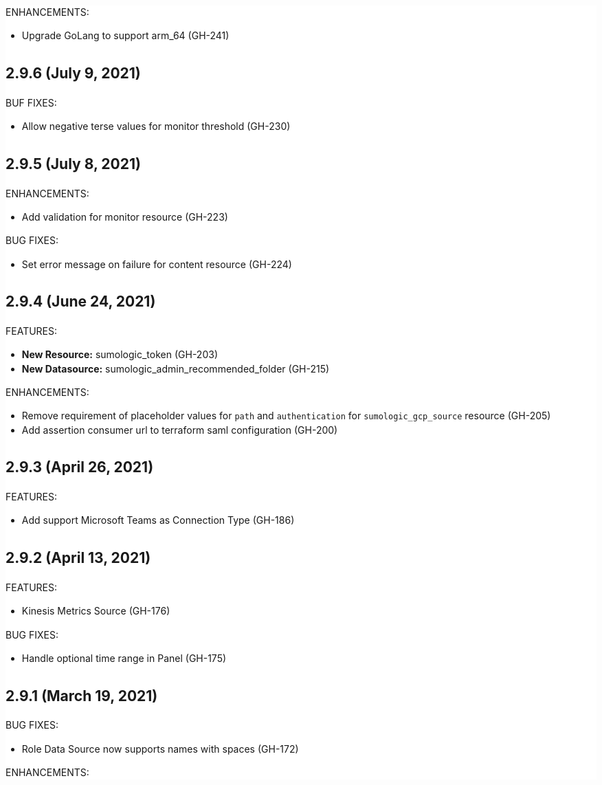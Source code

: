 ENHANCEMENTS:

* Upgrade GoLang to support arm_64 (GH-241)

## 2.9.6 (July 9, 2021)

BUF FIXES:

* Allow negative terse values for monitor threshold (GH-230)

## 2.9.5 (July 8, 2021)

ENHANCEMENTS:

* Add validation for monitor resource (GH-223)

BUG FIXES:

* Set error message on failure for content resource (GH-224)

## 2.9.4 (June 24, 2021)

FEATURES:

* **New Resource:** sumologic_token (GH-203)
* **New Datasource:** sumologic_admin_recommended_folder (GH-215)

ENHANCEMENTS:

* Remove requirement of placeholder values for `path` and `authentication` for `sumologic_gcp_source` resource (GH-205)
* Add assertion consumer url to terraform saml configuration (GH-200)

## 2.9.3 (April 26, 2021)

FEATURES:

* Add support Microsoft Teams as Connection Type (GH-186)

## 2.9.2 (April 13, 2021)

FEATURES:

* Kinesis Metrics Source (GH-176)

BUG FIXES:

* Handle optional time range in Panel (GH-175)

## 2.9.1 (March 19, 2021)

BUG FIXES:

* Role Data Source now supports names with spaces (GH-172)

ENHANCEMENTS:
